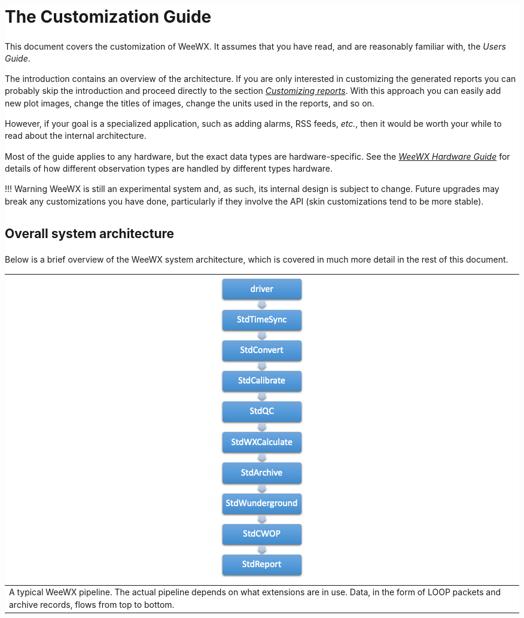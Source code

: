 # The Customization Guide

This document covers the customization of WeeWX. It assumes that you have read,
and are reasonably familiar with, the *Users Guide*.

The introduction contains an overview of the architecture. If you are only
interested in customizing the generated reports you can probably skip the
introduction and proceed directly to the section
[_Customizing reports_](../custom-reports). With this approach you can easily
add new plot images, change the titles of images, change the units used in
the reports, and so on.

However, if your goal is a specialized application, such as adding alarms,
RSS feeds, _etc._, then it would be worth your while to read about the
internal architecture.

Most of the guide applies to any hardware, but the exact data types are
hardware-specific. See the [_WeeWX Hardware Guide_](../../hardware/drivers)
for details of how different observation types are handled by different types
hardware.

!!! Warning
    WeeWX is still an experimental system and, as such, its internal design is
    subject to change. Future upgrades may break any customizations you have
    done, particularly if they involve the API (skin customizations tend to
    be more stable).


## Overall system architecture

Below is a brief overview of the WeeWX system architecture, which is covered
in much more detail in the rest of this document.

| ![The WeeWX pipeline](../images/pipeline.png)                                                                                                                         |
|-----------------------------------------------------------------------------------------------------------------------------------------------------------------------|
| A typical WeeWX pipeline. The actual pipeline depends on what extensions are in use. Data, in the form of LOOP packets and archive records, flows from top to bottom. |
